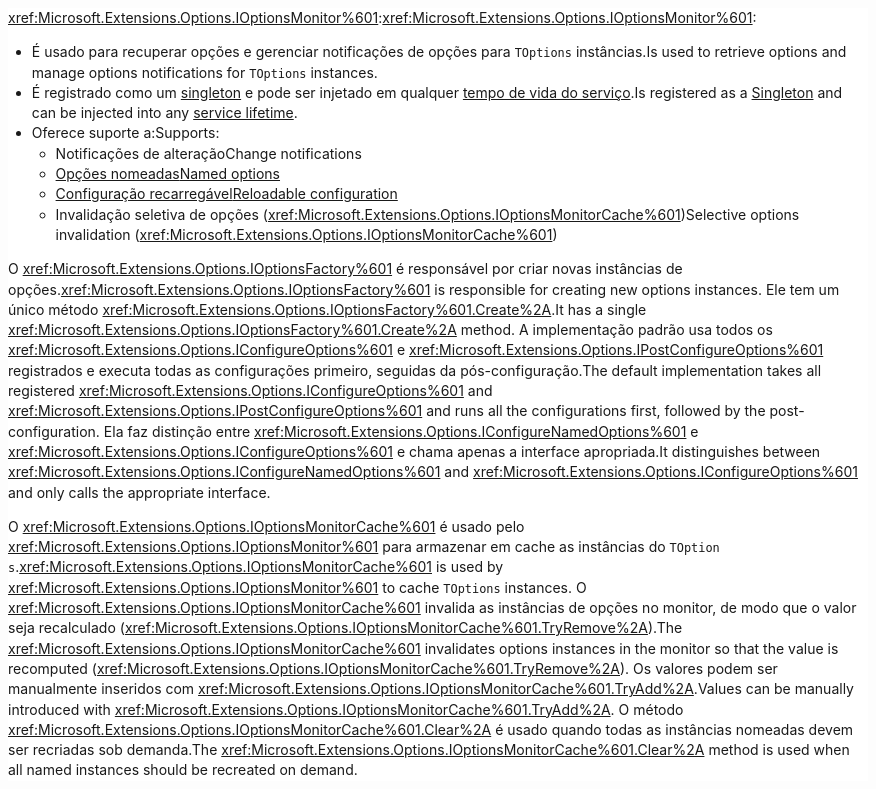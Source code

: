 <span data-ttu-id="7e4b0-146"><xref:Microsoft.Extensions.Options.IOptionsMonitor%601>:</span><span class="sxs-lookup"><span data-stu-id="7e4b0-146"><xref:Microsoft.Extensions.Options.IOptionsMonitor%601>:</span></span>

- <span data-ttu-id="7e4b0-147">É usado para recuperar opções e gerenciar notificações de opções para `TOptions` instâncias.</span><span class="sxs-lookup"><span data-stu-id="7e4b0-147">Is used to retrieve options and manage options notifications for `TOptions` instances.</span></span>
- <span data-ttu-id="7e4b0-148">É registrado como um [singleton](dependency-injection.md#singleton) e pode ser injetado em qualquer [tempo de vida do serviço](dependency-injection.md#service-lifetimes).</span><span class="sxs-lookup"><span data-stu-id="7e4b0-148">Is registered as a [Singleton](dependency-injection.md#singleton) and can be injected into any [service lifetime](dependency-injection.md#service-lifetimes).</span></span>
- <span data-ttu-id="7e4b0-149">Oferece suporte a:</span><span class="sxs-lookup"><span data-stu-id="7e4b0-149">Supports:</span></span>
  - <span data-ttu-id="7e4b0-150">Notificações de alteração</span><span class="sxs-lookup"><span data-stu-id="7e4b0-150">Change notifications</span></span>
  - [<span data-ttu-id="7e4b0-151">Opções nomeadas</span><span class="sxs-lookup"><span data-stu-id="7e4b0-151">Named options</span></span>](#named-options-support-using-iconfigurenamedoptions)
  - [<span data-ttu-id="7e4b0-152">Configuração recarregável</span><span class="sxs-lookup"><span data-stu-id="7e4b0-152">Reloadable configuration</span></span>](#use-ioptionssnapshot-to-read-updated-data)
  - <span data-ttu-id="7e4b0-153">Invalidação seletiva de opções (<xref:Microsoft.Extensions.Options.IOptionsMonitorCache%601>)</span><span class="sxs-lookup"><span data-stu-id="7e4b0-153">Selective options invalidation (<xref:Microsoft.Extensions.Options.IOptionsMonitorCache%601>)</span></span>
  
<span data-ttu-id="7e4b0-154">O <xref:Microsoft.Extensions.Options.IOptionsFactory%601> é responsável por criar novas instâncias de opções.</span><span class="sxs-lookup"><span data-stu-id="7e4b0-154"><xref:Microsoft.Extensions.Options.IOptionsFactory%601> is responsible for creating new options instances.</span></span> <span data-ttu-id="7e4b0-155">Ele tem um único método <xref:Microsoft.Extensions.Options.IOptionsFactory%601.Create%2A>.</span><span class="sxs-lookup"><span data-stu-id="7e4b0-155">It has a single <xref:Microsoft.Extensions.Options.IOptionsFactory%601.Create%2A> method.</span></span> <span data-ttu-id="7e4b0-156">A implementação padrão usa todos os <xref:Microsoft.Extensions.Options.IConfigureOptions%601> e <xref:Microsoft.Extensions.Options.IPostConfigureOptions%601> registrados e executa todas as configurações primeiro, seguidas da pós-configuração.</span><span class="sxs-lookup"><span data-stu-id="7e4b0-156">The default implementation takes all registered <xref:Microsoft.Extensions.Options.IConfigureOptions%601> and <xref:Microsoft.Extensions.Options.IPostConfigureOptions%601> and runs all the configurations first, followed by the post-configuration.</span></span> <span data-ttu-id="7e4b0-157">Ela faz distinção entre <xref:Microsoft.Extensions.Options.IConfigureNamedOptions%601> e <xref:Microsoft.Extensions.Options.IConfigureOptions%601> e chama apenas a interface apropriada.</span><span class="sxs-lookup"><span data-stu-id="7e4b0-157">It distinguishes between <xref:Microsoft.Extensions.Options.IConfigureNamedOptions%601> and <xref:Microsoft.Extensions.Options.IConfigureOptions%601> and only calls the appropriate interface.</span></span>

<span data-ttu-id="7e4b0-158">O <xref:Microsoft.Extensions.Options.IOptionsMonitorCache%601> é usado pelo <xref:Microsoft.Extensions.Options.IOptionsMonitor%601> para armazenar em cache as instâncias do `TOptions`.</span><span class="sxs-lookup"><span data-stu-id="7e4b0-158"><xref:Microsoft.Extensions.Options.IOptionsMonitorCache%601> is used by <xref:Microsoft.Extensions.Options.IOptionsMonitor%601> to cache `TOptions` instances.</span></span> <span data-ttu-id="7e4b0-159">O <xref:Microsoft.Extensions.Options.IOptionsMonitorCache%601> invalida as instâncias de opções no monitor, de modo que o valor seja recalculado (<xref:Microsoft.Extensions.Options.IOptionsMonitorCache%601.TryRemove%2A>).</span><span class="sxs-lookup"><span data-stu-id="7e4b0-159">The <xref:Microsoft.Extensions.Options.IOptionsMonitorCache%601> invalidates options instances in the monitor so that the value is recomputed (<xref:Microsoft.Extensions.Options.IOptionsMonitorCache%601.TryRemove%2A>).</span></span> <span data-ttu-id="7e4b0-160">Os valores podem ser manualmente inseridos com <xref:Microsoft.Extensions.Options.IOptionsMonitorCache%601.TryAdd%2A>.</span><span class="sxs-lookup"><span data-stu-id="7e4b0-160">Values can be manually introduced with <xref:Microsoft.Extensions.Options.IOptionsMonitorCache%601.TryAdd%2A>.</span></span> <span data-ttu-id="7e4b0-161">O método <xref:Microsoft.Extensions.Options.IOptionsMonitorCache%601.Clear%2A> é usado quando todas as instâncias nomeadas devem ser recriadas sob demanda.</span><span class="sxs-lookup"><span data-stu-id="7e4b0-161">The <xref:Microsoft.Extensions.Options.IOptionsMonitorCache%601.Clear%2A> method is used when all named instances should be recreated on demand.</span></span>
